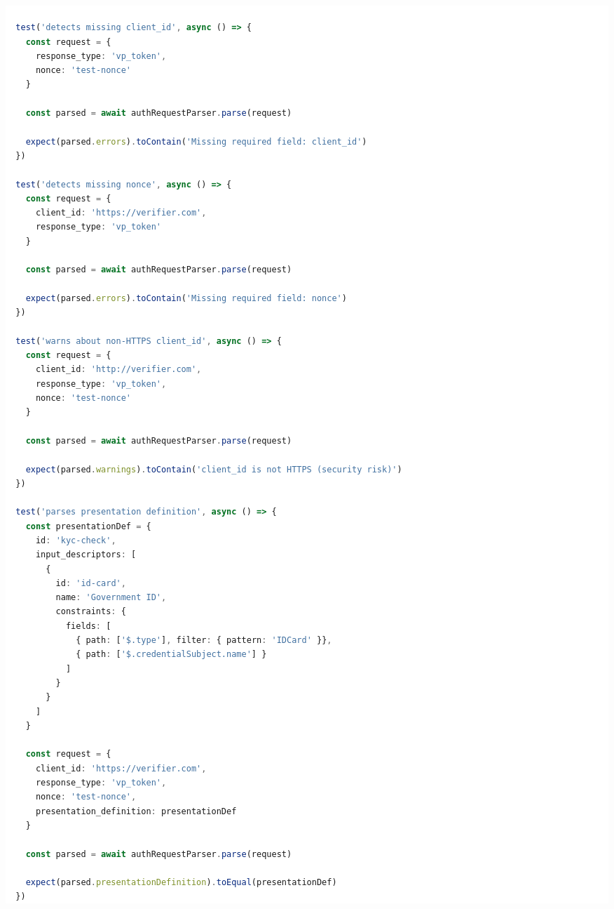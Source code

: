 ```typescript

  test('detects missing client_id', async () => {
    const request = {
      response_type: 'vp_token',
      nonce: 'test-nonce'
    }

    const parsed = await authRequestParser.parse(request)

    expect(parsed.errors).toContain('Missing required field: client_id')
  })

  test('detects missing nonce', async () => {
    const request = {
      client_id: 'https://verifier.com',
      response_type: 'vp_token'
    }

    const parsed = await authRequestParser.parse(request)

    expect(parsed.errors).toContain('Missing required field: nonce')
  })

  test('warns about non-HTTPS client_id', async () => {
    const request = {
      client_id: 'http://verifier.com',
      response_type: 'vp_token',
      nonce: 'test-nonce'
    }

    const parsed = await authRequestParser.parse(request)

    expect(parsed.warnings).toContain('client_id is not HTTPS (security risk)')
  })

  test('parses presentation definition', async () => {
    const presentationDef = {
      id: 'kyc-check',
      input_descriptors: [
        {
          id: 'id-card',
          name: 'Government ID',
          constraints: {
            fields: [
              { path: ['$.type'], filter: { pattern: 'IDCard' }},
              { path: ['$.credentialSubject.name'] }
            ]
          }
        }
      ]
    }

    const request = {
      client_id: 'https://verifier.com',
      response_type: 'vp_token',
      nonce: 'test-nonce',
      presentation_definition: presentationDef
    }

    const parsed = await authRequestParser.parse(request)

    expect(parsed.presentationDefinition).toEqual(presentationDef)
  })
```